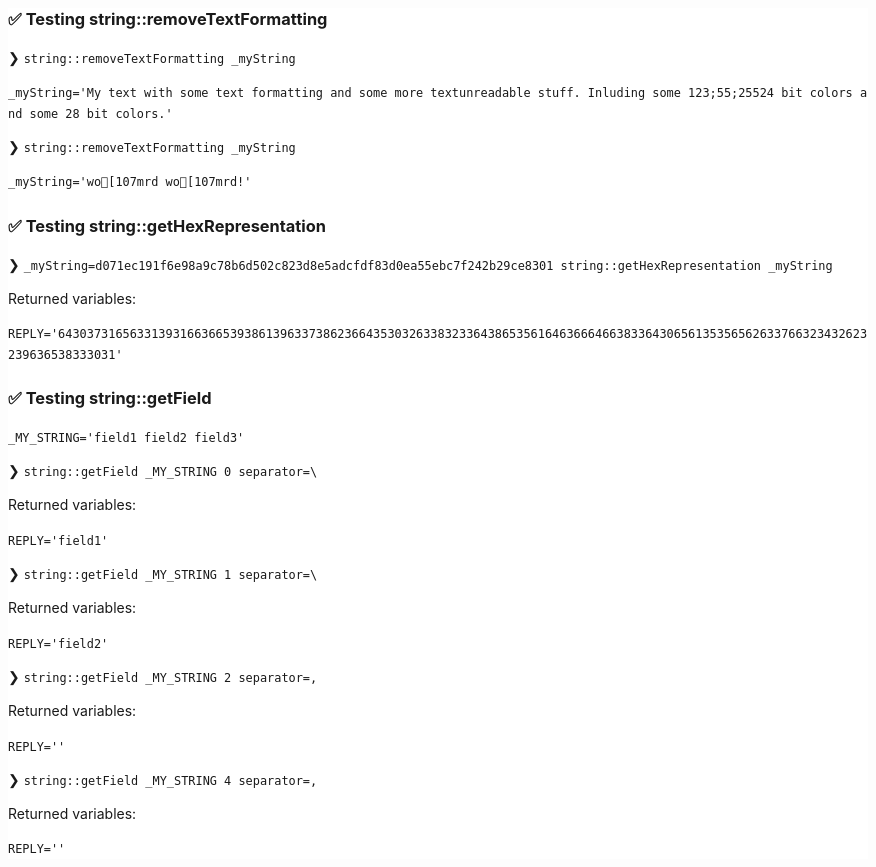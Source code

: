 ### ✅ Testing string::removeTextFormatting

❯ `string::removeTextFormatting _myString`

```text
_myString='My text with some text formatting and some more textunreadable stuff. Inluding some 123;55;25524 bit colors and some 28 bit colors.'
```

❯ `string::removeTextFormatting _myString`

```text
_myString='wo[107mrd wo[107mrd!'
```

### ✅ Testing string::getHexRepresentation

❯ `_myString=d071ec191f6e98a9c78b6d502c823d8e5adcfdf83d0ea55ebc7f242b29ce8301 string::getHexRepresentation _myString`

Returned variables:

```text
REPLY='64303731656331393166366539386139633738623664353032633832336438653561646366646638336430656135356562633766323432623239636538333031'
```

### ✅ Testing string::getField

```text
_MY_STRING='field1 field2 field3'
```

❯ `string::getField _MY_STRING 0 separator=\ `

Returned variables:

```text
REPLY='field1'
```

❯ `string::getField _MY_STRING 1 separator=\ `

Returned variables:

```text
REPLY='field2'
```

❯ `string::getField _MY_STRING 2 separator=,`

Returned variables:

```text
REPLY=''
```

❯ `string::getField _MY_STRING 4 separator=,`

Returned variables:

```text
REPLY=''
```
